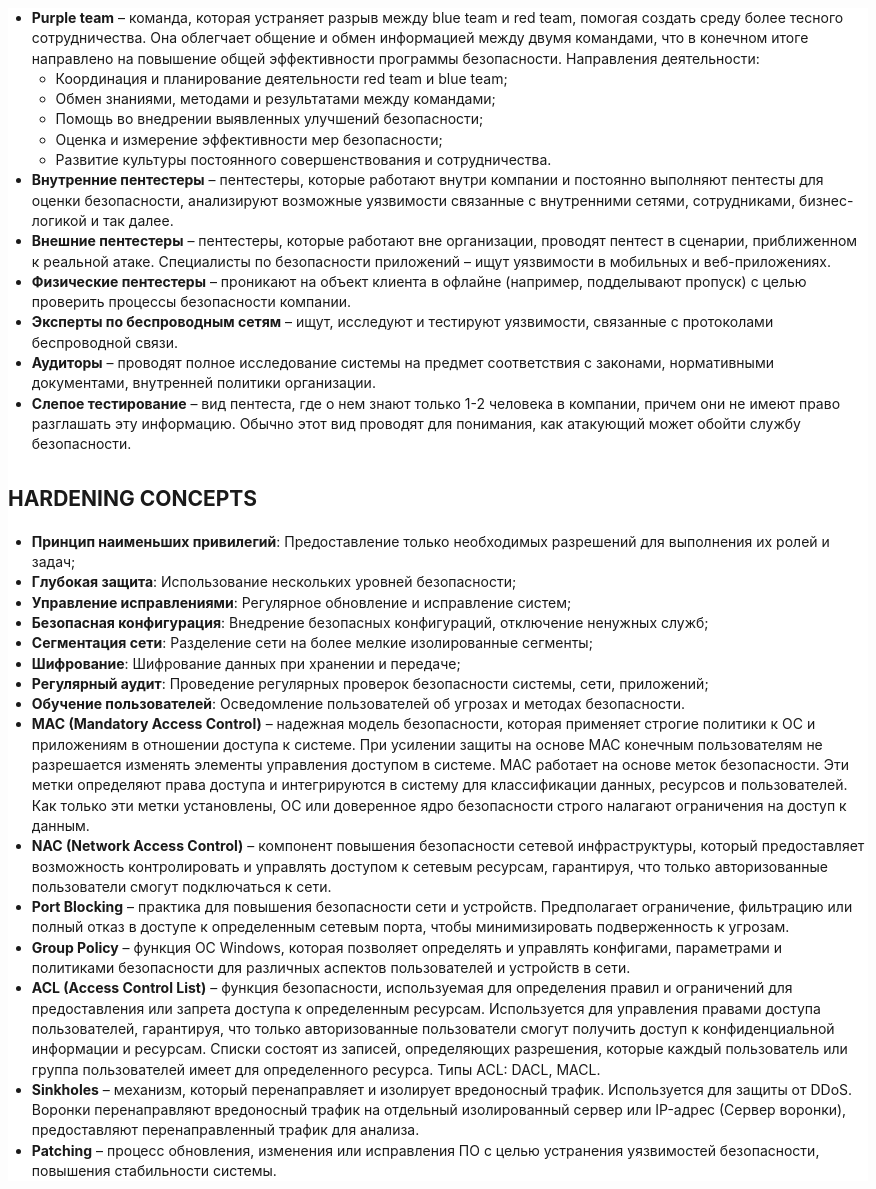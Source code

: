 - __Purple team__ – команда, которая устраняет разрыв между blue team и red team, помогая создать среду более тесного сотрудничества. Она облегчает общение и обмен информацией между двумя командами, что в конечном итоге направлено на повышение общей эффективности программы безопасности. Направления деятельности:
    - Координация и планирование деятельности red team и blue team;
    - Обмен знаниями, методами и результатами между командами;
    - Помощь во внедрении выявленных улучшений безопасности;
    - Оценка и измерение эффективности мер безопасности;
    - Развитие культуры постоянного совершенствования и сотрудничества.
- __Внутренние пентестеры__ – пентестеры, которые работают внутри компании и постоянно выполняют пентесты для оценки безопасности, анализируют возможные уязвимости связанные с внутренними сетями, сотрудниками, бизнес-логикой и так далее.
- __Внешние пентестеры__ – пентестеры, которые работают вне организации, проводят пентест в сценарии, приближенном к реальной атаке.
Специалисты по безопасности приложений – ищут уязвимости в мобильных и веб-приложениях.
- __Физические пентестеры__ – проникают на объект клиента в офлайне (например, подделывают пропуск) с целью проверить процессы безопасности компании.
- __Эксперты по беспроводным сетям__ – ищут, исследуют и тестируют уязвимости, связанные с протоколами беспроводной связи.
- __Аудиторы__ – проводят полное исследование системы на предмет соответствия с законами, нормативными документами, внутренней политики организации.
- __Слепое тестирование__ – вид пентеста, где о нем знают только 1-2 человека в компании, причем они не имеют право разглашать эту информацию. Обычно этот вид проводят для понимания, как атакующий может обойти службу безопасности.


## HARDENING CONCEPTS
- __Принцип наименьших привилегий__: Предоставление только необходимых разрешений для выполнения их ролей и задач;
- __Глубокая защита__: Использование нескольких уровней безопасности;
- __Управление исправлениями__: Регулярное обновление и исправление систем;
- __Безопасная конфигурация__: Внедрение безопасных конфигураций, отключение ненужных служб;
- __Сегментация сети__: Разделение сети на более мелкие изолированные сегменты;
- __Шифрование__: Шифрование данных при хранении и передаче;
- __Регулярный аудит__: Проведение регулярных проверок безопасности системы, сети, приложений;
- __Обучение пользователей__: Осведомление пользователей об угрозах и методах безопасности.
- __MAC (Mandatory Access Control)__ – надежная модель безопасности, которая применяет строгие политики к ОС и приложениям в отношении доступа к системе. При усилении защиты на основе MAC конечным пользователям не разрешается изменять элементы управления доступом в системе. MAC работает на основе меток безопасности. Эти метки определяют права доступа и интегрируются в систему для классификации данных, ресурсов и пользователей. Как только эти метки установлены, ОС или доверенное ядро безопасности строго налагают ограничения на доступ к данным.
- __NAC (Network Access Control)__ – компонент повышения безопасности сетевой инфраструктуры, который предоставляет возможность контролировать и управлять доступом к сетевым ресурсам, гарантируя, что только авторизованные пользователи смогут подключаться к сети.
- __Port Blocking__ – практика для повышения безопасности сети и устройств. Предполагает ограничение, фильтрацию или полный отказ в доступе к определенным сетевым порта, чтобы минимизировать подверженность к угрозам. 
- __Group Policy__ – функция ОС Windows, которая позволяет определять и управлять конфигами, параметрами и политиками безопасности для различных аспектов пользователей и устройств в сети.
- __ACL (Access Control List)__ – функция безопасности, используемая для определения правил и ограничений для предоставления или запрета доступа к определенным ресурсам. Используется для управления правами доступа пользователей, гарантируя, что только авторизованные пользователи смогут получить доступ к конфиденциальной информации и ресурсам. Списки состоят из записей, определяющих разрешения, которые каждый пользователь или группа пользователей имеет для определенного ресурса. Типы ACL: DACL, MACL.
- __Sinkholes__ – механизм, который перенаправляет и изолирует вредоносный трафик. Используется для защиты от DDoS. Воронки перенаправляют вредоносный трафик на отдельный изолированный сервер или IP-адрес (Сервер воронки), предоставляют перенаправленный трафик для анализа.
- __Patching__ – процесс обновления, изменения или исправления ПО с целью устранения уязвимостей безопасности, повышения стабильности системы.